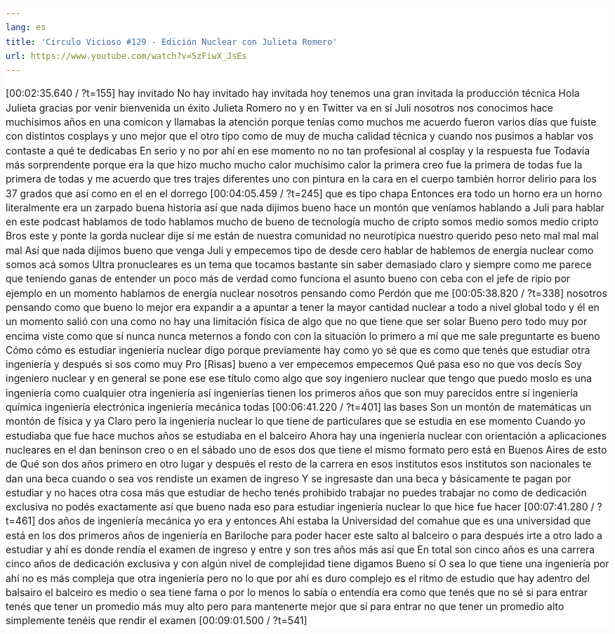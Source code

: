 ```yaml
---
lang: es
title: 'Circulo Vicioso #129 - Edición Nuclear con Julieta Romero'
url: https://www.youtube.com/watch?v=5zFiwX_JsEs
---
```



[00:02:35.640 / ?t=155]
hay invitado No hay invitado hay invitada hoy tenemos una gran invitada la producción técnica Hola Julieta gracias por venir bienvenida un éxito Julieta Romero no y en Twitter va en sí Juli nosotros nos conocimos hace muchísimos años en una comicon y llamabas la atención porque tenías como muchos me acuerdo fueron varios días que fuiste con distintos cosplays y uno mejor que el otro tipo como de muy de mucha calidad técnica y cuando nos pusimos a hablar vos contaste a qué te dedicabas En serio y no por ahí en ese momento no no tan profesional al cosplay y la respuesta fue Todavía más sorprendente porque era la que hizo mucho mucho calor muchísimo calor la primera creo fue la primera de todas fue la primera de todas y me acuerdo que tres trajes diferentes uno con pintura en la cara en el cuerpo también horror delirio para los 37 grados que así como en el en el dorrego 
[00:04:05.459 / ?t=245]
que es tipo chapa Entonces era todo un horno era un horno literalmente era un zarpado buena historia así que nada dijimos bueno hace un montón que veníamos hablando a Juli para hablar en este podcast hablamos de todo hablamos mucho de bueno de tecnología mucho de cripto somos medio somos medio cripto Bros este y ponte la gorda nuclear dije sí me están de nuestra comunidad no neurotípica nuestro querido peso neto mal mal mal mal Así que nada dijimos bueno que venga Juli y empecemos tipo de desde cero hablar de hablemos de energía nuclear como somos acá somos Ultra pronucleares es un tema que tocamos bastante sin saber demasiado claro y siempre como me parece que teniendo ganas de entender un poco más de verdad como funciona el asunto bueno con ceba con el jefe de ripio por ejemplo en un momento hablamos de energía nuclear nosotros pensando como Perdón que me 
[00:05:38.820 / ?t=338]
nosotros pensando como que bueno lo mejor era expandir a a apuntar a tener la mayor cantidad nuclear a todo a nivel global todo y él en un momento salió con una como no hay una limitación física de algo que no que tiene que ser solar Bueno pero todo muy por encima viste como que sí nunca nunca meternos a fondo con con la situación lo primero a mí que me sale preguntarte es bueno Cómo cómo es estudiar ingeniería nuclear digo porque previamente hay como yo sé que es como que tenés que estudiar otra ingeniería y después si sos como muy Pro [Risas] bueno a ver empecemos empecemos Qué pasa eso no que vos decís Soy ingeniero nuclear y en general se pone ese ese título como algo que soy ingeniero nuclear que tengo que puedo moslo es una ingeniería como cualquier otra ingeniería así ingenierías tienen los primeros años que son muy parecidos entre sí ingeniería química ingeniería electrónica ingeniería mecánica todas 
[00:06:41.220 / ?t=401]
las bases Son un montón de matemáticas un montón de física y ya Claro pero la ingeniería nuclear lo que tiene de particulares que se estudia en ese momento Cuando yo estudiaba que fue hace muchos años se estudiaba en el balceiro Ahora hay una ingeniería nuclear con orientación a aplicaciones nucleares en el dan beninson creo o en el sábado uno de esos dos que tiene el mismo formato pero está en Buenos Aires de esto de Qué son dos años primero en otro lugar y después el resto de la carrera en esos institutos esos institutos son nacionales te dan una beca cuando o sea vos rendiste un examen de ingreso Y se ingresaste dan una beca y básicamente te pagan por estudiar y no haces otra cosa más que estudiar de hecho tenés prohibido trabajar no puedes trabajar no como de dedicación exclusiva no podés exactamente así que bueno nada eso para estudiar ingeniería nuclear lo que hice fue hacer 
[00:07:41.280 / ?t=461]
dos años de ingeniería mecánica yo era y entonces Ahí estaba la Universidad del comahue que es una universidad que está en los dos primeros años de ingeniería en Bariloche para poder hacer este salto al balceiro o para después irte a otro lado a estudiar y ahí es donde rendía el examen de ingreso y entre y son tres años más así que En total son cinco años es una carrera cinco años de dedicación exclusiva y con algún nivel de complejidad tiene digamos Bueno sí O sea lo que tiene una ingeniería por ahí no es más compleja que otra ingeniería pero no lo que por ahí es duro complejo es el ritmo de estudio que hay adentro del balsairo el balceiro es medio o sea tiene fama o por lo menos lo sabía o entendía era como que tenés que no sé si para entrar tenés que tener un promedio más muy alto pero para mantenerte mejor que sí para entrar no que tener un promedio alto simplemente tenéis que rendir el examen 
[00:09:01.500 / ?t=541]
